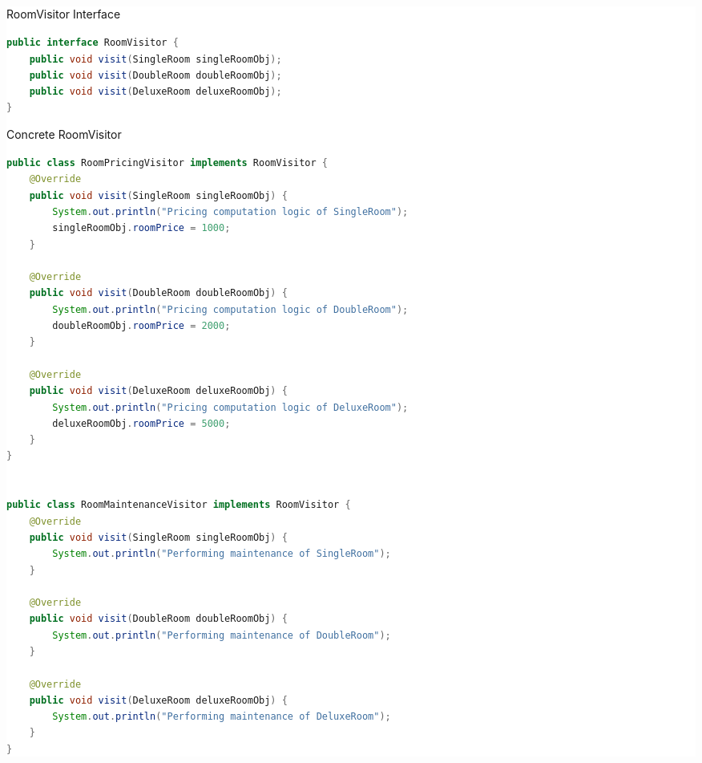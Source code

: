 RoomVisitor Interface
```java
public interface RoomVisitor {
    public void visit(SingleRoom singleRoomObj);
    public void visit(DoubleRoom doubleRoomObj);
    public void visit(DeluxeRoom deluxeRoomObj);
}

```

Concrete RoomVisitor 
```java
public class RoomPricingVisitor implements RoomVisitor {
    @Override
    public void visit(SingleRoom singleRoomObj) {
        System.out.println("Pricing computation logic of SingleRoom");
        singleRoomObj.roomPrice = 1000;
    }
    
    @Override
    public void visit(DoubleRoom doubleRoomObj) {
        System.out.println("Pricing computation logic of DoubleRoom");
        doubleRoomObj.roomPrice = 2000;
    }
    
    @Override
    public void visit(DeluxeRoom deluxeRoomObj) {
        System.out.println("Pricing computation logic of DeluxeRoom");
        deluxeRoomObj.roomPrice = 5000;
    }
}


public class RoomMaintenanceVisitor implements RoomVisitor {
    @Override
    public void visit(SingleRoom singleRoomObj) {
        System.out.println("Performing maintenance of SingleRoom");
    }
    
    @Override
    public void visit(DoubleRoom doubleRoomObj) {
        System.out.println("Performing maintenance of DoubleRoom");
    }
    
    @Override
    public void visit(DeluxeRoom deluxeRoomObj) {
        System.out.println("Performing maintenance of DeluxeRoom");
    }
}


```
